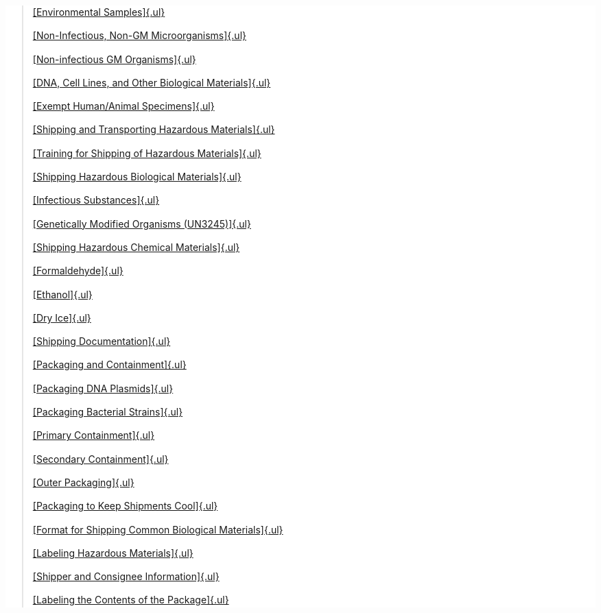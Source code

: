 >
> [[Environmental Samples]{.ul}](#environmental-samples)
>
> [[Non-Infectious, Non-GM
> Microorganisms]{.ul}](#non-infectious-non-gm-microorganisms)
>
> [[Non-infectious GM Organisms]{.ul}](#non-infectious-gm-organisms)
>
> [[DNA, Cell Lines, and Other Biological
> Materials]{.ul}](#dna-cell-lines-and-other-biological-materials)
>
> [[Exempt Human/Animal Specimens]{.ul}](#exempt-humananimal-specimens)
>
> [[Shipping and Transporting Hazardous
> Materials]{.ul}](#shipping-and-transporting-hazardous-materials)
>
> [[Training for Shipping of Hazardous
> Materials]{.ul}](#training-for-shipping-of-hazardous-materials)
>
> [[Shipping Hazardous Biological
> Materials]{.ul}](#shipping-hazardous-biological-materials)
>
> [[Infectious Substances]{.ul}](#infectious-substances)
>
> [[Genetically Modified Organisms
> (UN3245)]{.ul}](#genetically-modified-organisms-un3245)
>
> [[Shipping Hazardous Chemical
> Materials]{.ul}](#shipping-hazardous-chemical-materials)
>
> [[Formaldehyde]{.ul}](#formaldehyde)
>
> [[Ethanol]{.ul}](#ethanol)
>
> [[Dry Ice]{.ul}](#dry-ice-1)
>
> [[Shipping Documentation]{.ul}](#shipping-documentation)
>
> [[Packaging and Containment]{.ul}](#packaging-and-containment)
>
> [[Packaging DNA Plasmids]{.ul}](#packaging-dna-plasmids)
>
> [[Packaging Bacterial Strains]{.ul}](#packaging-bacterial-strains)
>
> [[Primary Containment]{.ul}](#primary-containment)
>
> [[Secondary Containment]{.ul}](#secondary-containment)
>
> [[Outer Packaging]{.ul}](#outer-packaging)
>
> [[Packaging to Keep Shipments
> Cool]{.ul}](#packaging-to-keep-shipments-cool)
>
> [[Format for Shipping Common Biological
> Materials]{.ul}](#format-for-shipping-common-biological-materials)
>
> [[Labeling Hazardous Materials]{.ul}](#labeling-hazardous-materials)
>
> [[Shipper and Consignee
> Information]{.ul}](#shipper-and-consignee-information)
>
> [[Labeling the Contents of the
> Package]{.ul}](#labeling-the-contents-of-the-package)
>